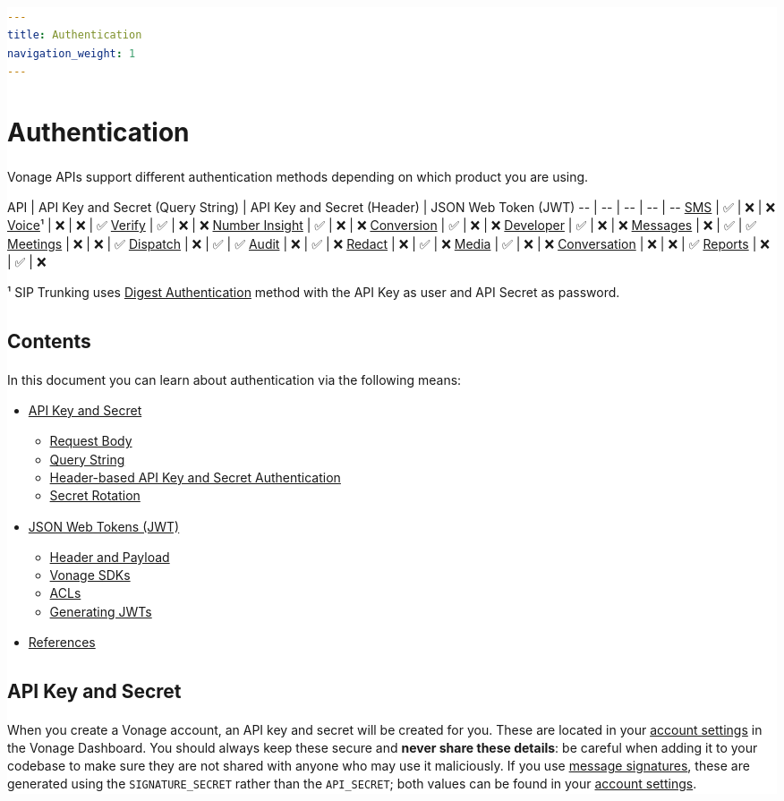 ```yaml
---
title: Authentication
navigation_weight: 1
---
```


# Authentication

Vonage APIs support different authentication methods depending on which product you are using.

API | API Key and Secret (Query String) | API Key and Secret (Header) | JSON Web Token (JWT)
-- | -- | -- | -- | --
[SMS](/api/sms) | ✅ | ❌ | ❌
[Voice](/api/voice)¹ | ❌ | ❌ | ✅
[Verify](/api/verify) | ✅ | ❌ | ❌
[Number Insight](/api/number-insight) | ✅ | ❌ | ❌
[Conversion](/api/conversion) | ✅ | ❌ | ❌
[Developer](/api/developer) | ✅ | ❌ | ❌
[Messages](/api/messages-olympus) | ❌ | ✅ | ✅
[Meetings](/api/meetings) | ❌ | ❌ | ✅
[Dispatch](/api/dispatch) | ❌ | ✅ | ✅
[Audit](/api/audit) | ❌ | ✅ | ❌
[Redact](/api/redact) | ❌ | ✅ | ❌
[Media](/api/media) | ✅ | ❌ | ❌
[Conversation](/api/conversation) | ❌ | ❌ | ✅
[Reports](/api/reports) | ❌ | ✅ | ❌

¹ SIP Trunking uses [Digest Authentication](https://developer.vonage.com/voice/sip/overview#authentication) method with the API Key as user and API Secret as password.

## Contents

In this document you can learn about authentication via the following means:

- [API Key and Secret](#api-key-and-secret)
  - [Request Body](#request-body)
  - [Query String](#query-string)
  - [Header-based API Key and Secret Authentication](#header-based-api-key-and-secret-authentication)
  - [Secret Rotation](#secret-rotation)
- [JSON Web Tokens (JWT)](#json-web-tokens)
  - [Header and Payload](#header-and-payload)
  - [Vonage SDKs](#vonage-sdks)
  - [ACLs](#acls)
  - [Generating JWTs](#generating-jwts)

- [References](#references)

## API Key and Secret

When you create a Vonage account, an API key and secret will be created for you. These are located in your [account settings](https://dashboard.nexmo.com/settings) in the Vonage Dashboard. You should always keep these secure and **never share these details**: be careful when adding it to your codebase to make sure they are not shared with anyone who may use it maliciously. If you use [message signatures](/concepts/guides/signing-messages), these are generated using the `SIGNATURE_SECRET` rather than the `API_SECRET`; both values can be found in your [account settings](https://dashboard.nexmo.com/settings).
